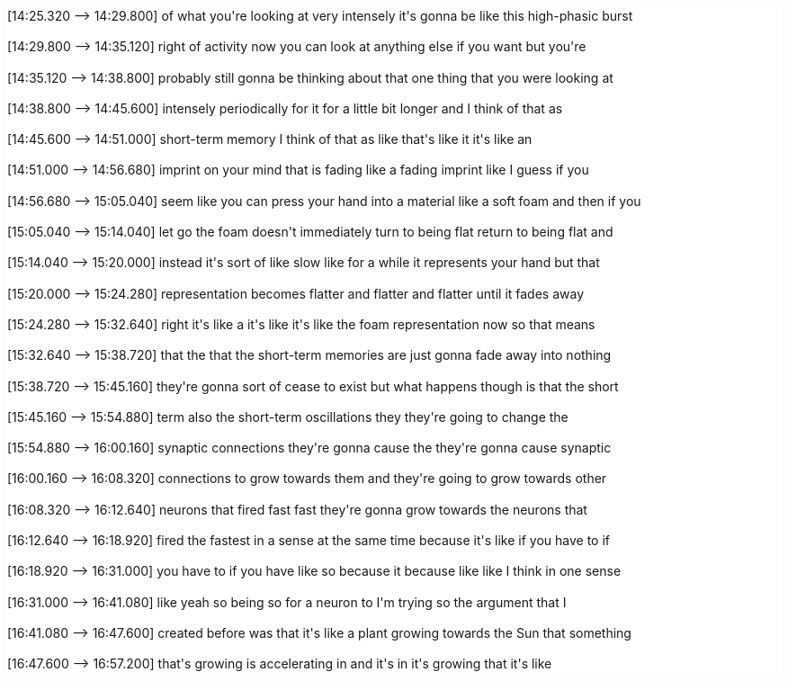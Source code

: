 [14:25.320 --> 14:29.800]  of what you're looking at very intensely it's gonna be like this high-phasic burst

[14:29.800 --> 14:35.120]  right of activity now you can look at anything else if you want but you're

[14:35.120 --> 14:38.800]  probably still gonna be thinking about that one thing that you were looking at

[14:38.800 --> 14:45.600]  intensely periodically for it for a little bit longer and I think of that as

[14:45.600 --> 14:51.000]  short-term memory I think of that as like that's like it it's like an

[14:51.000 --> 14:56.680]  imprint on your mind that is fading like a fading imprint like I guess if you

[14:56.680 --> 15:05.040]  seem like you can press your hand into a material like a soft foam and then if you

[15:05.040 --> 15:14.040]  let go the foam doesn't immediately turn to being flat return to being flat and

[15:14.040 --> 15:20.000]  instead it's sort of like slow like for a while it represents your hand but that

[15:20.000 --> 15:24.280]  representation becomes flatter and flatter and flatter until it fades away

[15:24.280 --> 15:32.640]  right it's like a it's like it's like the foam representation now so that means

[15:32.640 --> 15:38.720]  that the that the short-term memories are just gonna fade away into nothing

[15:38.720 --> 15:45.160]  they're gonna sort of cease to exist but what happens though is that the short

[15:45.160 --> 15:54.880]  term also the short-term oscillations they they're going to change the

[15:54.880 --> 16:00.160]  synaptic connections they're gonna cause the they're gonna cause synaptic

[16:00.160 --> 16:08.320]  connections to grow towards them and they're going to grow towards other

[16:08.320 --> 16:12.640]  neurons that fired fast fast they're gonna grow towards the neurons that

[16:12.640 --> 16:18.920]  fired the fastest in a sense at the same time because it's like if you have to if

[16:18.920 --> 16:31.000]  you have to if you have like so because it because like like I think in one sense

[16:31.000 --> 16:41.080]  like yeah so being so for a neuron to I'm trying so the argument that I

[16:41.080 --> 16:47.600]  created before was that it's like a plant growing towards the Sun that something

[16:47.600 --> 16:57.200]  that's growing is accelerating in and it's in it's growing that it's like

